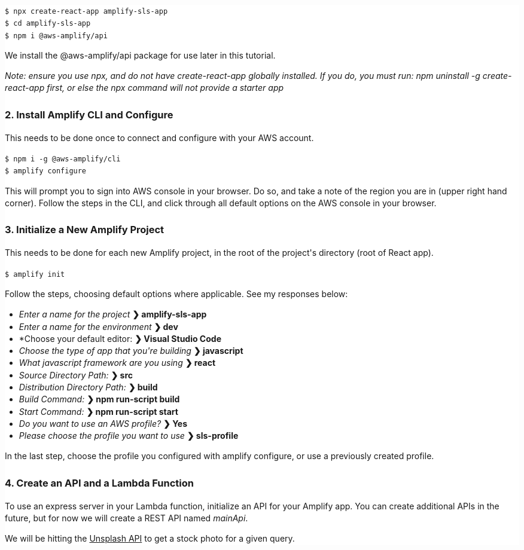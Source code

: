 ```bash
$ npx create-react-app amplify-sls-app
$ cd amplify-sls-app
$ npm i @aws-amplify/api
```

We install the @aws-amplify/api package for use later in this tutorial.

_Note: ensure you use npx, and do not have create-react-app globally installed. If you do, you must run: npm uninstall -g create-react-app first, or else the npx command will not provide a starter app_

### 2. Install Amplify CLI and Configure

This needs to be done once to connect and configure with your AWS account.

```shell
$ npm i -g @aws-amplify/cli
$ amplify configure
```

This will prompt you to sign into AWS console in your browser. Do so, and take a note of the region you are in (upper right hand corner). Follow the steps in the CLI, and click through all default options on the AWS console in your browser.

### 3. Initialize a New Amplify Project

This needs to be done for each new Amplify project, in the root of the project's directory (root of React app).

```shell
$ amplify init
```

Follow the steps, choosing default options where applicable. See my responses below:

- _Enter a name for the project_ **❯ amplify-sls-app**
- _Enter a name for the environment_ **❯ dev**
- \*Choose your default editor: **❯ Visual Studio Code**
- _Choose the type of app that you're building_ **❯ javascript**
- _What javascript framework are you using_ **❯ react**
- _Source Directory Path:_ **❯ src**
- _Distribution Directory Path:_ **❯ build**
- _Build Command:_ **❯ npm run-script build**
- _Start Command:_ **❯ npm run-script start**
- _Do you want to use an AWS profile?_ **❯ Yes**
- _Please choose the profile you want to use_ **❯ sls-profile**

In the last step, choose the profile you configured with amplify configure, or use a previously created profile.

### 4. Create an API and a Lambda Function

To use an express server in your Lambda function, initialize an API for your Amplify app. You can create additional APIs in the future, but for now we will create a REST API named _mainApi_.

We will be hitting the [Unsplash API](https://unsplash.com/developers) to get a stock photo for a given query.
